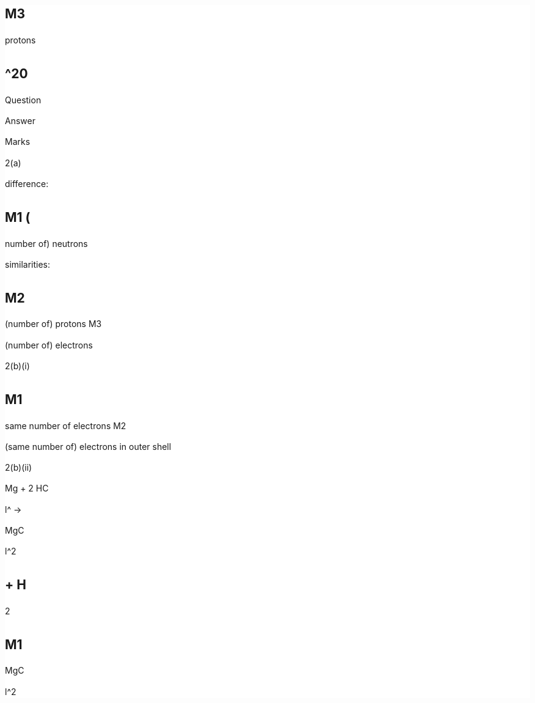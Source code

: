 ## M3 

 protons 

## ^20 

 Question 

 Answer 

 Marks 

 2(a) 

 difference: 

## M1 ( 

 number of) neutrons 

 similarities: 

## M2 

 (number of) protons M3 

 (number of) electrons 

 2(b)(i) 

## M1 

 same number of electrons M2 

 (same number of) electrons in outer shell 

 2(b)(ii) 

 Mg + 2 HC 

 l^ → 

 MgC 

 l^2 

## + H 

 2 

## M1 

 MgC 

 l^2 
